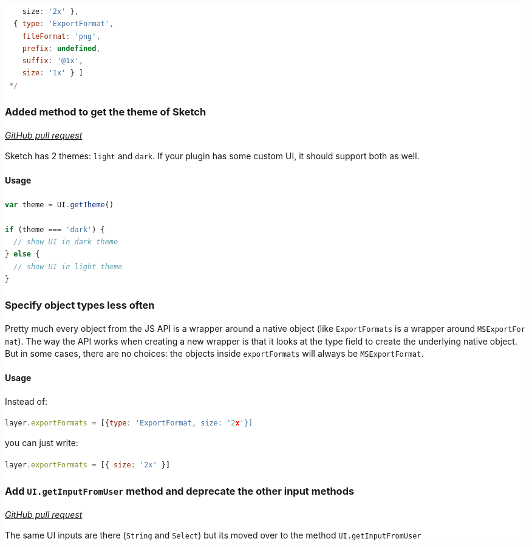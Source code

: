 ```js
    size: '2x' },
  { type: 'ExportFormat',
    fileFormat: 'png',
    prefix: undefined,
    suffix: '@1x',
    size: '1x' } ]
 */
```

### Added method to get the theme of Sketch

[_GitHub pull request_](https://github.com/BohemianCoding/SketchAPI/pull/303)

Sketch has 2 themes: `light` and `dark`. If your plugin has some custom UI, it should support both as well.

#### Usage

```js
var theme = UI.getTheme()

if (theme === 'dark') {
  // show UI in dark theme
} else {
  // show UI in light theme
}
```

### Specify object types less often

Pretty much every object from the JS API is a wrapper around a native object (like `ExportFormats` is a wrapper around `MSExportFormat`). The way the API works when creating a new wrapper is that it looks at the type field to create the underlying native object. But in some cases, there are no choices: the objects inside `exportFormats` will always be `MSExportFormat`.

#### Usage

Instead of:

```js
layer.exportFormats = [{type: 'ExportFormat, size: '2x'}]
```

you can just write:

```js
layer.exportFormats = [{ size: '2x' }]
```

### Add `UI.getInputFromUser` method and deprecate the other input methods

[_GitHub pull request_](https://github.com/BohemianCoding/SketchAPI/pull/276/files)

The same UI inputs are there (`String` and `Select`) but its moved over to the method `UI.getInputFromUser`
